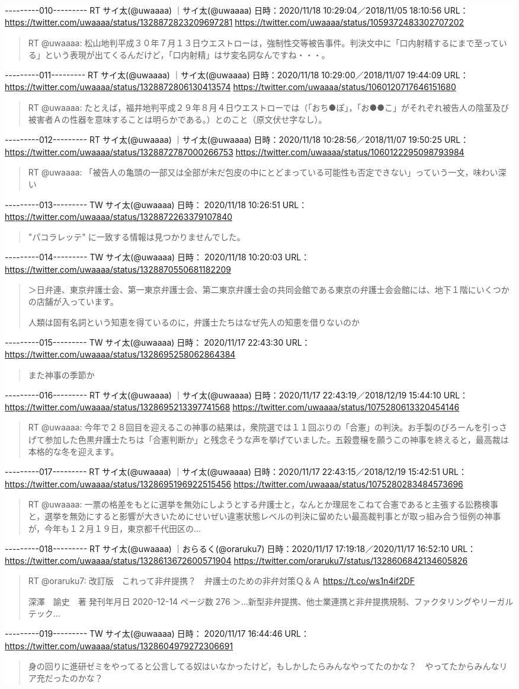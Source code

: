 ---------010---------
RT サイ太(@uwaaaa) ｜サイ太(@uwaaaa) 日時：2020/11/18 10:29:04／2018/11/05 18:10:56 URL： https://twitter.com/uwaaaa/status/1328872823209697281 https://twitter.com/uwaaaa/status/1059372483302707202
> RT @uwaaaa: 松山地判平成３０年７月１３日ウエストローは，強制性交等被告事件。判決文中に「口内射精するにまで至っている」という表現が出てくるんだけど，「口内射精」はサ変名詞なんですね・・・。

---------011---------
RT サイ太(@uwaaaa) ｜サイ太(@uwaaaa) 日時：2020/11/18 10:29:00／2018/11/07 19:44:09 URL： https://twitter.com/uwaaaa/status/1328872806130413574 https://twitter.com/uwaaaa/status/1060120717646151680
> RT @uwaaaa: たとえば，福井地判平成２９年８月４日ウエストローでは（「おち●ぽ」，「お●●こ」がそれぞれ被告人の陰茎及び被害者Ａの性器を意味することは明らかである。）とのこと（原文伏せ字なし）。

---------012---------
RT サイ太(@uwaaaa) ｜サイ太(@uwaaaa) 日時：2020/11/18 10:28:56／2018/11/07 19:50:25 URL： https://twitter.com/uwaaaa/status/1328872787000266753 https://twitter.com/uwaaaa/status/1060122295098793984
> RT @uwaaaa: 「被告人の亀頭の一部又は全部が未だ包皮の中にとどまっている可能性も否定できない」っていう一文，味わい深い

---------013---------
TW サイ太(@uwaaaa) 日時： 2020/11/18 10:26:51 URL： https://twitter.com/uwaaaa/status/1328872263379107840
> "パコラレッテ" に一致する情報は見つかりませんでした。

---------014---------
TW サイ太(@uwaaaa) 日時： 2020/11/18 10:20:03 URL： https://twitter.com/uwaaaa/status/1328870550681182209
> ＞日弁連、東京弁護士会、第一東京弁護士会、第二東京弁護士会の共同会館である東京の弁護士会会館には、地下１階にいくつかの店舗が入っています。
> 
> 人類は固有名詞という知恵を得ているのに，弁護士たちはなぜ先人の知恵を借りないのか

---------015---------
TW サイ太(@uwaaaa) 日時： 2020/11/17 22:43:30 URL： https://twitter.com/uwaaaa/status/1328695258062864384
> また神事の季節か

---------016---------
RT サイ太(@uwaaaa) ｜サイ太(@uwaaaa) 日時：2020/11/17 22:43:19／2018/12/19 15:44:10 URL： https://twitter.com/uwaaaa/status/1328695213397741568 https://twitter.com/uwaaaa/status/1075280613320454146
> RT @uwaaaa: 今年で２８回目を迎えるこの神事の結果は，衆院選では１１回ぶりの「合憲」の判決。お手製のびろーんを引っさげて参加した色黒弁護士たちは「合憲判断か」と残念そうな声を挙げていました。五穀豊穣を願うこの神事を終えると，最高裁は本格的な冬を迎えます。

---------017---------
RT サイ太(@uwaaaa) ｜サイ太(@uwaaaa) 日時：2020/11/17 22:43:15／2018/12/19 15:42:51 URL： https://twitter.com/uwaaaa/status/1328695196922515456 https://twitter.com/uwaaaa/status/1075280283484573696
> RT @uwaaaa: 一票の格差をもとに選挙を無効にしようとする弁護士と，なんとか理屈をこねて合憲であると主張する訟務検事と，選挙を無効にすると影響が大きいためにせいぜい違憲状態レベルの判決に留めたい最高裁判事とが取っ組み合う恒例の神事が，今年も１２月１９日，東京都千代田区の…

---------018---------
RT サイ太(@uwaaaa) ｜おらるく(@oraruku7) 日時：2020/11/17 17:19:18／2020/11/17 16:52:10 URL： https://twitter.com/uwaaaa/status/1328613672600571904 https://twitter.com/oraruku7/status/1328606842134605826
> RT @oraruku7: 改訂版　これって非弁提携？　弁護士のための非弁対策Ｑ＆Ａ
> https://t.co/ws1n4if2DF
> 
> 深澤　諭史　著
> 発刊年月日 2020-12-14
> ページ数 276
> ＞…新型非弁提携、他士業連携と非弁提携規制、ファクタリングやリーガルテック…

---------019---------
TW サイ太(@uwaaaa) 日時： 2020/11/17 16:44:46 URL： https://twitter.com/uwaaaa/status/1328604979272306691
> 身の回りに進研ゼミをやってると公言してる奴はいなかったけど，もしかしたらみんなやってたのかな？　やってたからみんなリア充だったのかな？
